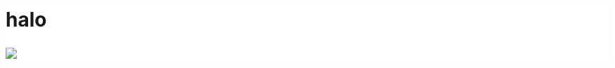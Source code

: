 # halo

<img width="100%" src="https://user-images.githubusercontent.com/106642411/171320819-515b1e8d-b2bd-4a4e-9540-91f42ba0d8f1.gif"/>
